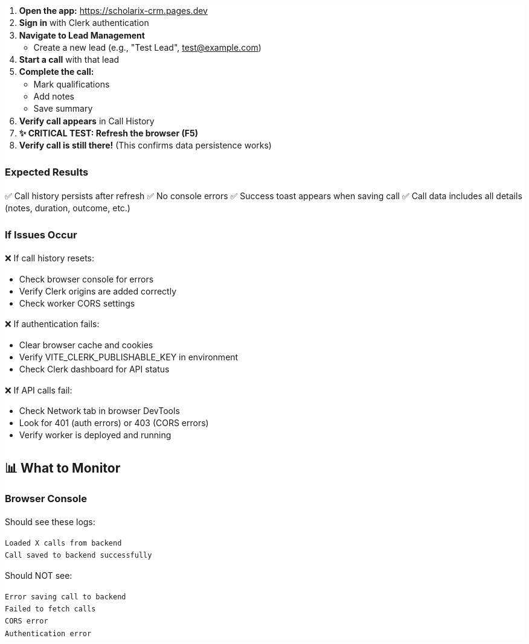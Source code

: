 1. **Open the app:** https://scholarix-crm.pages.dev
2. **Sign in** with Clerk authentication
3. **Navigate to Lead Management**
   - Create a new lead (e.g., "Test Lead", test@example.com)
4. **Start a call** with that lead
5. **Complete the call:**
   - Mark qualifications
   - Add notes
   - Save summary
6. **Verify call appears** in Call History
7. **✨ CRITICAL TEST: Refresh the browser (F5)**
8. **Verify call is still there!** (This confirms data persistence works)

### Expected Results
✅ Call history persists after refresh
✅ No console errors
✅ Success toast appears when saving call
✅ Call data includes all details (notes, duration, outcome, etc.)

### If Issues Occur
❌ If call history resets:
   - Check browser console for errors
   - Verify Clerk origins are added correctly
   - Check worker CORS settings

❌ If authentication fails:
   - Clear browser cache and cookies
   - Verify VITE_CLERK_PUBLISHABLE_KEY in environment
   - Check Clerk dashboard for API status

❌ If API calls fail:
   - Check Network tab in browser DevTools
   - Look for 401 (auth errors) or 403 (CORS errors)
   - Verify worker is deployed and running

## 📊 What to Monitor

### Browser Console
Should see these logs:
```
Loaded X calls from backend
Call saved to backend successfully
```

Should NOT see:
```
Error saving call to backend
Failed to fetch calls
CORS error
Authentication error
```
